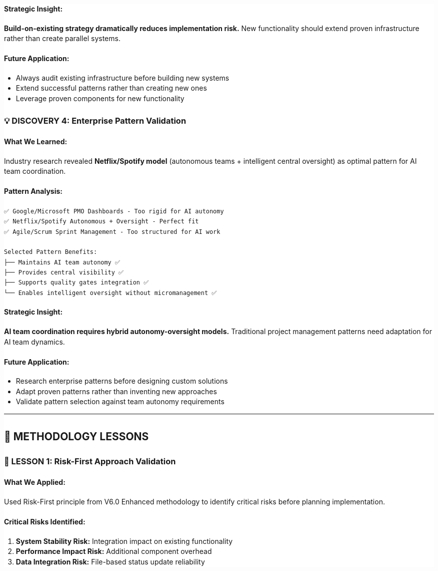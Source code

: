 #### **Strategic Insight:**
**Build-on-existing strategy dramatically reduces implementation risk.** New functionality should extend proven infrastructure rather than create parallel systems.

#### **Future Application:**
- Always audit existing infrastructure before building new systems
- Extend successful patterns rather than creating new ones
- Leverage proven components for new functionality

### **💡 DISCOVERY 4: Enterprise Pattern Validation**

#### **What We Learned:**
Industry research revealed **Netflix/Spotify model** (autonomous teams + intelligent central oversight) as optimal pattern for AI team coordination.

#### **Pattern Analysis:**
```
✅ Google/Microsoft PMO Dashboards - Too rigid for AI autonomy
✅ Netflix/Spotify Autonomous + Oversight - Perfect fit
✅ Agile/Scrum Sprint Management - Too structured for AI work

Selected Pattern Benefits:
├── Maintains AI team autonomy ✅
├── Provides central visibility ✅
├── Supports quality gates integration ✅
└── Enables intelligent oversight without micromanagement ✅
```

#### **Strategic Insight:**
**AI team coordination requires hybrid autonomy-oversight models.** Traditional project management patterns need adaptation for AI team dynamics.

#### **Future Application:**
- Research enterprise patterns before designing custom solutions
- Adapt proven patterns rather than inventing new approaches
- Validate pattern selection against team autonomy requirements

---

## 🎯 **METHODOLOGY LESSONS**

### **🚨 LESSON 1: Risk-First Approach Validation**

#### **What We Applied:**
Used Risk-First principle from V6.0 Enhanced methodology to identify critical risks before planning implementation.

#### **Critical Risks Identified:**
1. **System Stability Risk:** Integration impact on existing functionality
2. **Performance Impact Risk:** Additional component overhead
3. **Data Integration Risk:** File-based status update reliability
